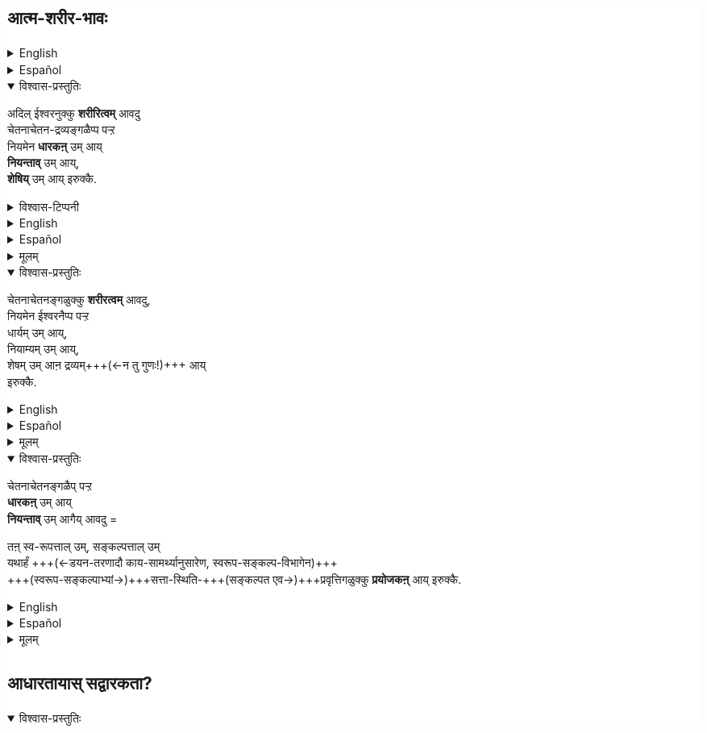 ## आत्म-शरीर-भावः
<details><summary>English</summary></details>

<details><summary>Español</summary></details>

<details open><summary>विश्वास-प्रस्तुतिः</summary>

अदिल् ईश्वरनुक्कु **शरीरित्वम्** आवदु  
चेतनाचेतन-द्रव्यङ्गळैप्प पऱ्ऱ  
नियमेन **धारकऩ्** उम् आय्  
**नियन्ताव्** उम् आय्,  
**शेषिय्** उम् आय् इरुक्कै.  
</details>

<details><summary>विश्वास-टिप्पनी</summary></details>

<details><summary>English</summary></details>

<details><summary>Español</summary></details>

<details><summary>मूलम्</summary></details>

<details open><summary>विश्वास-प्रस्तुतिः</summary>

चेतनाचेतनङ्गळुक्कु **शरीरत्वम्** आवदु,  
नियमेन ईश्वरनैप्प पऱ्ऱ  
धार्यम् उम् आय्,  
नियाम्यम् उम् आय्,  
शेषम् उम् आऩ द्रव्यम्+++(←न तु गुणः!)+++ आय्  
इरुक्कै.
</details>

<details><summary>English</summary></details>

<details><summary>Español</summary></details>

<details><summary>मूलम्</summary></details>

<details open><summary>विश्वास-प्रस्तुतिः</summary>

चेतनाचेतनङ्गळैप् पऱ्ऱ  
**धारकऩ्** उम् आय्  
**नियन्ताव्** उम् आगैय् आवदु =  

तऩ् स्व-रूपत्ताल् उम्, सङ्कल्पत्ताल् उम्  
यथार्हं +++(←डयन-तरणादौ काय-सामर्थ्यानुसारेण, स्वरूप-सङ्कल्प-विभागेन)+++  
+++(स्वरूप-सङ्कल्पाभ्यां→)+++सत्ता-स्थिति-+++(सङ्कल्पत एव→)+++प्रवृत्तिगळुक्कु **प्रयोजकऩ्** आय् इरुक्कै. 
</details>

<details><summary>English</summary></details>

<details><summary>Español</summary></details>

<details><summary>मूलम्</summary></details>

## आधारतायास् सद्वारकता?
<details open><summary>विश्वास-प्रस्तुतिः</summary>

